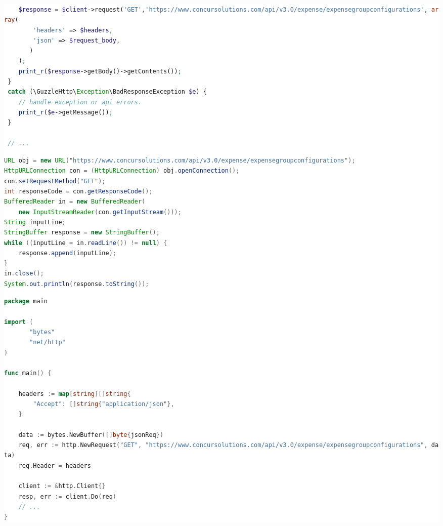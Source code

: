 ```php
    $response = $client->request('GET','https://www.concursolutions.com/api/v3.0/expense/expensegroupconfigurations', array(
        'headers' => $headers,
        'json' => $request_body,
       )
    );
    print_r($response->getBody()->getContents());
 }
 catch (\GuzzleHttp\Exception\BadResponseException $e) {
    // handle exception or api errors.
    print_r($e->getMessage());
 }

 // ...

```

```java
URL obj = new URL("https://www.concursolutions.com/api/v3.0/expense/expensegroupconfigurations");
HttpURLConnection con = (HttpURLConnection) obj.openConnection();
con.setRequestMethod("GET");
int responseCode = con.getResponseCode();
BufferedReader in = new BufferedReader(
    new InputStreamReader(con.getInputStream()));
String inputLine;
StringBuffer response = new StringBuffer();
while ((inputLine = in.readLine()) != null) {
    response.append(inputLine);
}
in.close();
System.out.println(response.toString());

```

```go
package main

import (
       "bytes"
       "net/http"
)

func main() {

    headers := map[string][]string{
        "Accept": []string{"application/json"},
    }

    data := bytes.NewBuffer([]byte{jsonReq})
    req, err := http.NewRequest("GET", "https://www.concursolutions.com/api/v3.0/expense/expensegroupconfigurations", data)
    req.Header = headers

    client := &http.Client{}
    resp, err := client.Do(req)
    // ...
}

```
